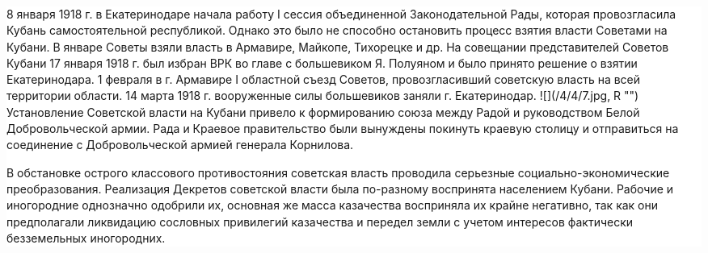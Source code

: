 8 января 1918 г. в Екатеринодаре начала работу I сессия объединенной Законодательной Рады, которая провозгласила Кубань самостоятельной республикой. Однако это было не способно остановить процесс взятия власти Советами на Кубани. В январе Советы взяли власть в Армавире, Майкопе, Тихорецке и др. На совещании представителей Советов Кубани 17 января 1918 г. был избран ВРК во главе с большевиком Я. Полуяном и было принято решение о взятии Екатеринодара. 1 февраля в г. Армавире I областной съезд Советов, провозгласивший советскую власть на всей территории области. 14 марта 1918 г. вооруженные силы большевиков заняли г. Екатеринодар.
![](/4/4/7.jpg, R "")
Установление Советской власти на Кубани привело к формированию союза между Радой и руководством Белой Добровольческой армии. Рада и Краевое правительство были вынуждены покинуть краевую столицу и отправиться на соединение с Добровольческой армией генерала Корнилова.

В обстановке острого классового противостояния советская власть проводила серьезные социально-экономические преобразования. Реализация Декретов советской власти была по-разному воспринята населением Кубани. Рабочие и иногородние однозначно одобрили их, основная же масса казачества восприняла их крайне негативно, так как они предполагали ликвидацию сословных привилегий казачества и передел земли с учетом интересов фактически безземельных иногородних.